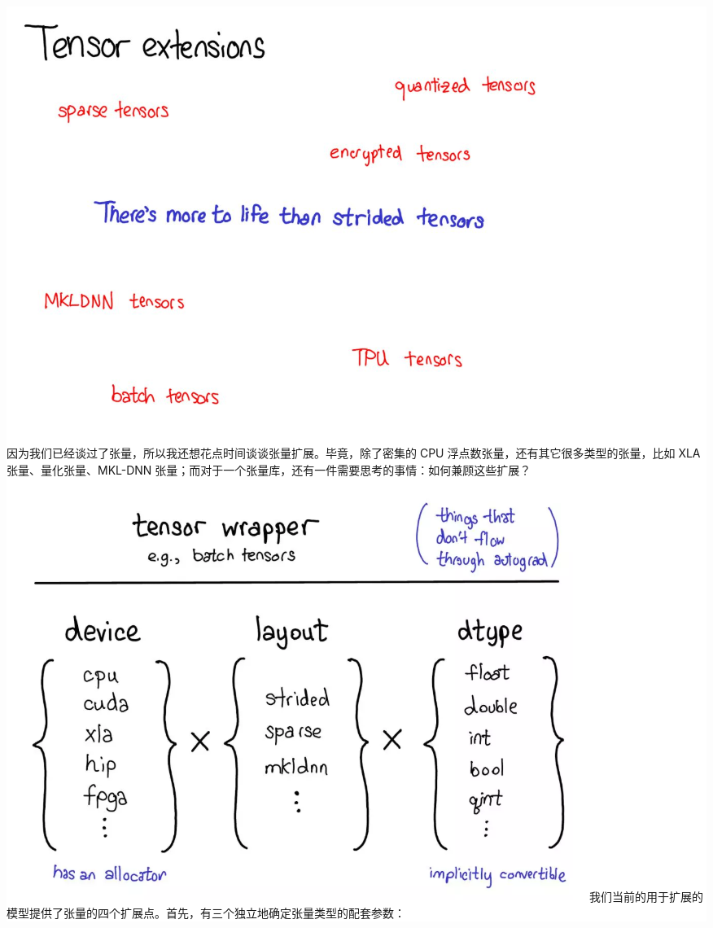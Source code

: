![](MarkdownImg/2020-03-02-10-38-08.png)

因为我们已经谈过了张量，所以我还想花点时间谈谈张量扩展。毕竟，除了密集的 CPU 浮点数张量，还有其它很多类型的张量，比如 XLA 张量、量化张量、MKL-DNN 张量；而对于一个张量库，还有一件需要思考的事情：如何兼顾这些扩展？

![](MarkdownImg/2020-03-02-10-39-03.png)
我们当前的用于扩展的模型提供了张量的四个扩展点。首先，有三个独立地确定张量类型的配套参数：
